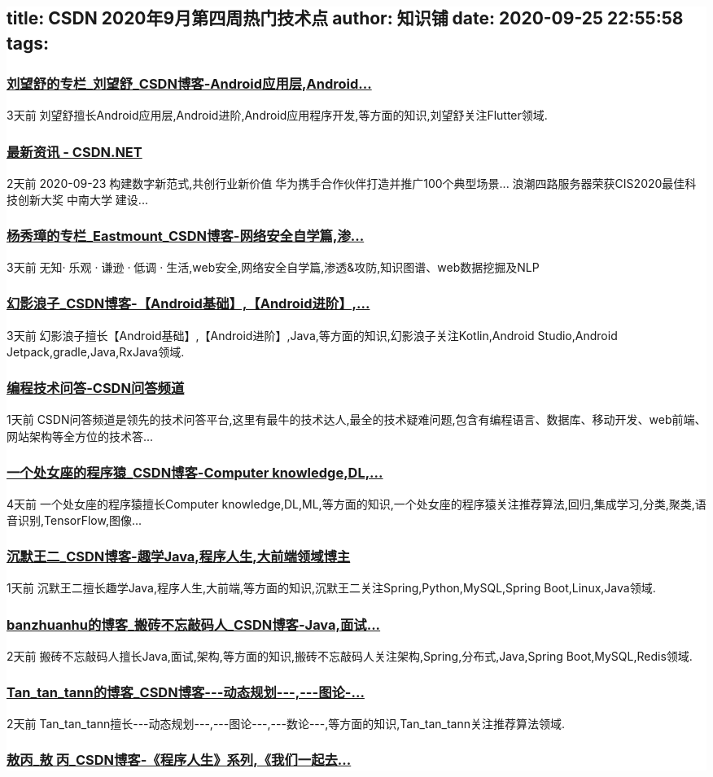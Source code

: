 
title: CSDN 2020年9月第四周热门技术点
author: 知识铺
date: 2020-09-25 22:55:58
tags: 
---
  
### [刘望舒的专栏_刘望舒_CSDN博客-Android应用层,Android...](https://zshipu.com/t?url=https://blog.csdn.net/itachi85)

 3天前 刘望舒擅长Android应用层,Android进阶,Android应用程序开发,等方面的知识,刘望舒关注Flutter领域.

### [最新资讯 - CSDN.NET](https://zshipu.com/t?url=https://www.csdn.net/article)

 2天前 2020-09-23 构建数字新范式,共创行业新价值 华为携手合作伙伴打造并推广100个典型场景... 浪潮四路服务器荣获CIS2020最佳科技创新大奖 中南大学 建设...

### [杨秀璋的专栏_Eastmount_CSDN博客-网络安全自学篇,渗...](https://zshipu.com/t?url=https://blog.csdn.net/eastmount/)

 3天前 无知· 乐观 · 谦逊 · 低调 · 生活,web安全,网络安全自学篇,渗透&攻防,知识图谱、web数据挖掘及NLP

### [幻影浪子_CSDN博客-【Android基础】,【Android进阶】,...](https://zshipu.com/t?url=https://blog.csdn.net/feng88724)

 3天前 幻影浪子擅长【Android基础】,【Android进阶】,Java,等方面的知识,幻影浪子关注Kotlin,Android Studio,Android Jetpack,gradle,Java,RxJava领域.

### [编程技术问答-CSDN问答频道](https://zshipu.com/t?url=https://ask.csdn.net/questions)

 1天前 CSDN问答频道是领先的技术问答平台,这里有最牛的技术达人,最全的技术疑难问题,包含有编程语言、数据库、移动开发、web前端、网站架构等全方位的技术答...

### [一个处女座的程序猿_CSDN博客-Computer knowledge,DL,...](https://zshipu.com/t?url=https://blog.csdn.net/qq_41185868)

 4天前 一个处女座的程序猿擅长Computer knowledge,DL,ML,等方面的知识,一个处女座的程序猿关注推荐算法,回归,集成学习,分类,聚类,语音识别,TensorFlow,图像...

### [沉默王二_CSDN博客-趣学Java,程序人生,大前端领域博主](https://zshipu.com/t?url=https://blog.csdn.net/qing_gee)

 1天前 沉默王二擅长趣学Java,程序人生,大前端,等方面的知识,沉默王二关注Spring,Python,MySQL,Spring Boot,Linux,Java领域.

### [banzhuanhu的博客_搬砖不忘敲码人_CSDN博客-Java,面试...](https://zshipu.com/t?url=https://blog.csdn.net/banzhuanhu)

 2天前 搬砖不忘敲码人擅长Java,面试,架构,等方面的知识,搬砖不忘敲码人关注架构,Spring,分布式,Java,Spring Boot,MySQL,Redis领域.

### [Tan_tan_tann的博客_CSDN博客---动态规划---,---图论-...](https://zshipu.com/t?url=https://blog.csdn.net/tan_tan_tann)

 2天前 Tan_tan_tann擅长---动态规划---,---图论---,---数论---,等方面的知识,Tan_tan_tann关注推荐算法领域.

### [敖丙_敖 丙_CSDN博客-《程序人生》系列,《我们一起去...](https://zshipu.com/t?url=https://blog.csdn.net/qq_35190492)
